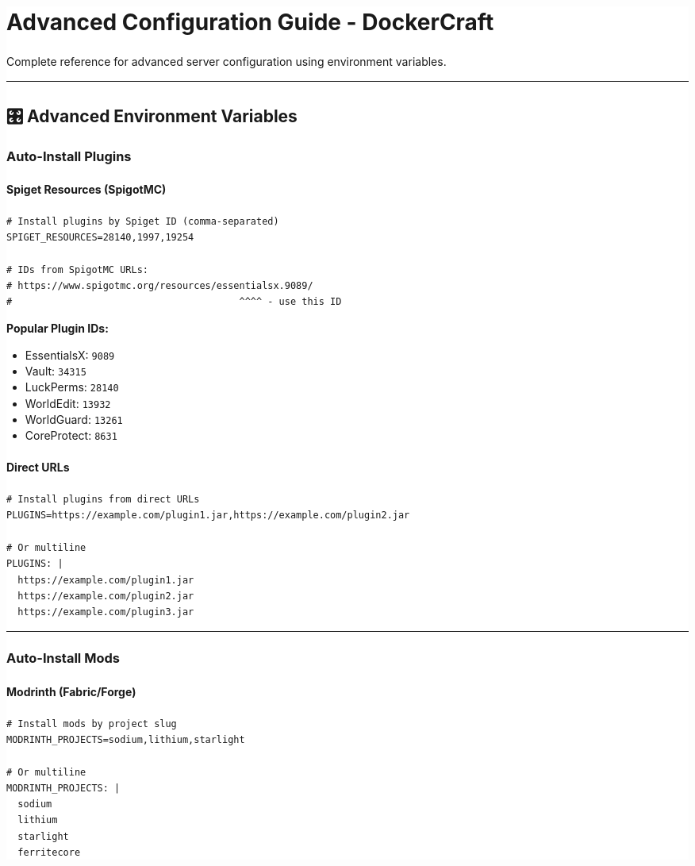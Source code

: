# Advanced Configuration Guide - DockerCraft

Complete reference for advanced server configuration using environment variables.

---

## 🎛️ Advanced Environment Variables

### Auto-Install Plugins

#### Spiget Resources (SpigotMC)

```env
# Install plugins by Spiget ID (comma-separated)
SPIGET_RESOURCES=28140,1997,19254

# IDs from SpigotMC URLs:
# https://www.spigotmc.org/resources/essentialsx.9089/
#                                        ^^^^ - use this ID
```

**Popular Plugin IDs:**
- EssentialsX: `9089`
- Vault: `34315`
- LuckPerms: `28140`
- WorldEdit: `13932`
- WorldGuard: `13261`
- CoreProtect: `8631`

#### Direct URLs

```env
# Install plugins from direct URLs
PLUGINS=https://example.com/plugin1.jar,https://example.com/plugin2.jar

# Or multiline
PLUGINS: |
  https://example.com/plugin1.jar
  https://example.com/plugin2.jar
  https://example.com/plugin3.jar
```

---

### Auto-Install Mods

#### Modrinth (Fabric/Forge)

```env
# Install mods by project slug
MODRINTH_PROJECTS=sodium,lithium,starlight

# Or multiline
MODRINTH_PROJECTS: |
  sodium
  lithium
  starlight
  ferritecore
```
